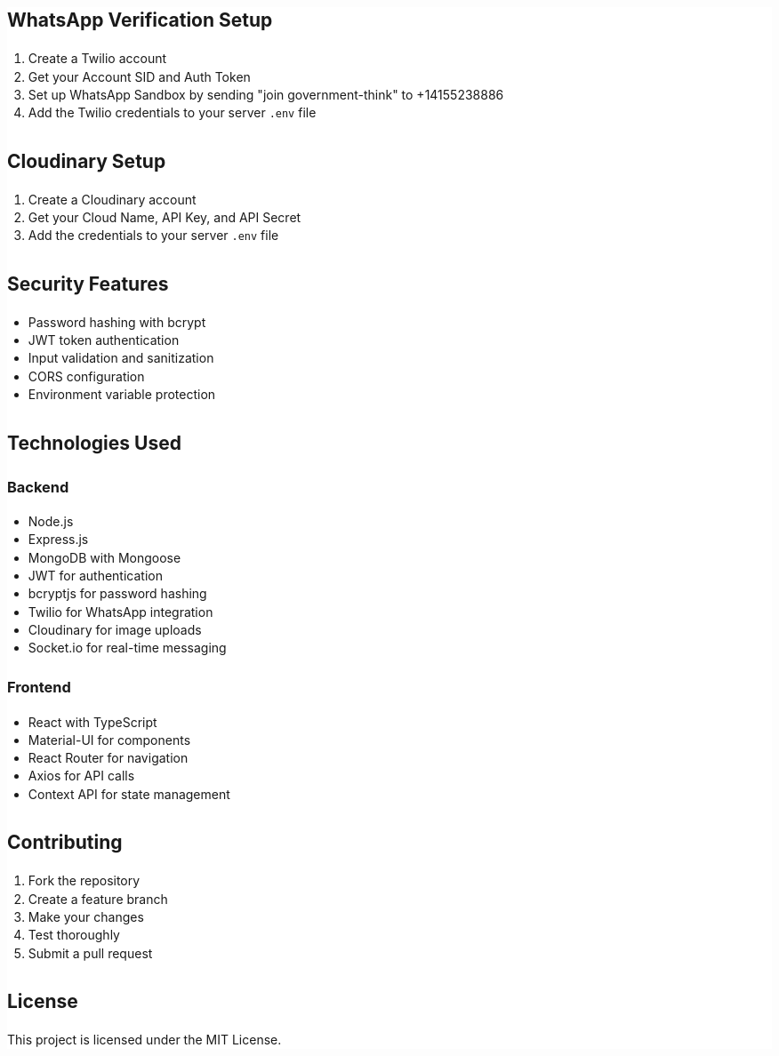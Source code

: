 ## WhatsApp Verification Setup

1. Create a Twilio account
2. Get your Account SID and Auth Token
3. Set up WhatsApp Sandbox by sending "join government-think" to +14155238886
4. Add the Twilio credentials to your server `.env` file

## Cloudinary Setup

1. Create a Cloudinary account
2. Get your Cloud Name, API Key, and API Secret
3. Add the credentials to your server `.env` file

## Security Features

- Password hashing with bcrypt
- JWT token authentication
- Input validation and sanitization
- CORS configuration
- Environment variable protection

## Technologies Used

### Backend
- Node.js
- Express.js
- MongoDB with Mongoose
- JWT for authentication
- bcryptjs for password hashing
- Twilio for WhatsApp integration
- Cloudinary for image uploads
- Socket.io for real-time messaging

### Frontend
- React with TypeScript
- Material-UI for components
- React Router for navigation
- Axios for API calls
- Context API for state management

## Contributing

1. Fork the repository
2. Create a feature branch
3. Make your changes
4. Test thoroughly
5. Submit a pull request

## License

This project is licensed under the MIT License. 